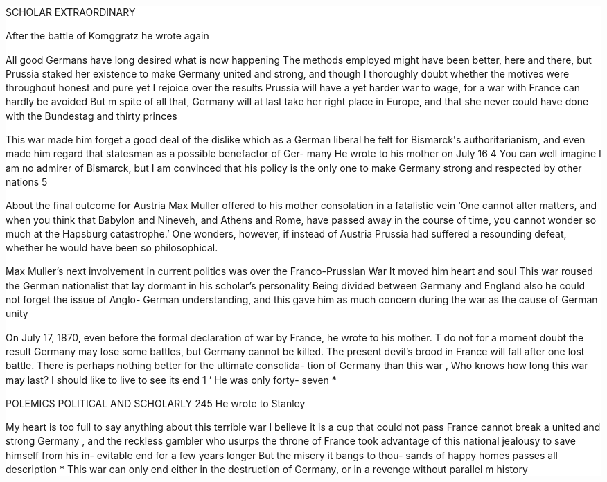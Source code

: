 
SCHOLAR EXTRAORDINARY 


After the battle of Komggratz he wrote again 

All good Germans have long desired what is now happening The 
methods employed might have been better, here and there, but 
Prussia staked her existence to make Germany united and strong, and 
though I thoroughly doubt whether the motives were throughout 
honest and pure yet I rejoice over the results Prussia will have a yet 
harder war to wage, for a war with France can hardly be avoided But 
m spite of all that, Germany will at last take her right place in Europe, 
and that she never could have done with the Bundestag and thirty 
princes 

This war made him forget a good deal of the dislike which as a 
German liberal he felt for Bismarck's authoritarianism, and even 
made him regard that statesman as a possible benefactor of Ger- 
many He wrote to his mother on July 16 4 You can well imagine 
I am no admirer of Bismarck, but I am convinced that his policy 
is the only one to make Germany strong and respected by other 
nations 5 

About the final outcome for Austria Max Muller offered to his 
mother consolation in a fatalistic vein ‘One cannot alter matters, 
and when you think that Babylon and Nineveh, and Athens and 
Rome, have passed away in the course of time, you cannot wonder 
so much at the Hapsburg catastrophe.’ One wonders, however, if 
instead of Austria Prussia had suffered a resounding defeat, whether 
he would have been so philosophical. 

Max Muller’s next involvement in current politics was over the 
Franco-Prussian War It moved him heart and soul This war 
roused the German nationalist that lay dormant in his scholar’s 
personality Being divided between Germany and England also he 
could not forget the issue of Anglo- German understanding, and this 
gave him as much concern during the war as the cause of German 
unity 

On July 17, 1870, even before the formal declaration of war by 
France, he wrote to his mother. T do not for a moment doubt the 
result Germany may lose some battles, but Germany cannot be 
killed. The present devil’s brood in France will fall after one lost 
battle. There is perhaps nothing better for the ultimate consolida- 
tion of Germany than this war , Who knows how long this war 
may last? I should like to live to see its end 1 ’ He was only forty- 
seven \* 



POLEMICS POLITICAL AND SCHOLARLY 245 
He wrote to Stanley 

My heart is too full to say anything about this terrible war I believe 
it is a cup that could not pass France cannot break a united and strong 
Germany , and the reckless gambler who usurps the throne of France 
took advantage of this national jealousy to save himself from his in- 
evitable end for a few years longer But the misery it bangs to thou- 
sands of happy homes passes all description \* This war can only end 
either in the destruction of Germany, or in a revenge without parallel 
m history 
